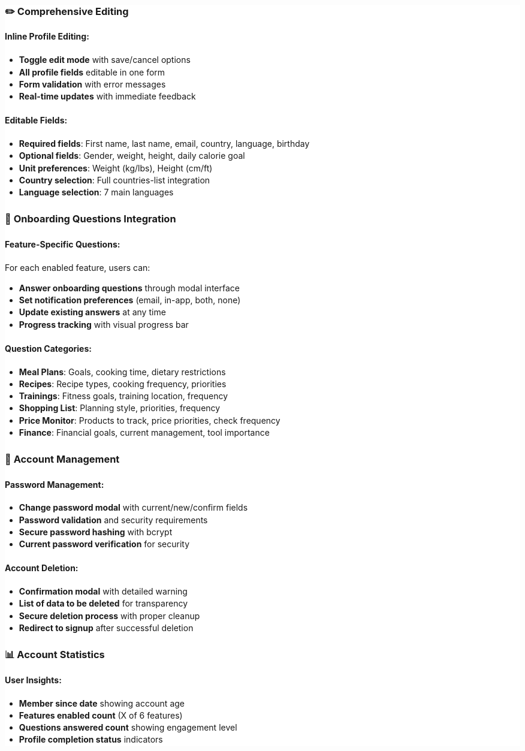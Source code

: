 ### ✏️ **Comprehensive Editing**

#### **Inline Profile Editing:**
- **Toggle edit mode** with save/cancel options
- **All profile fields** editable in one form
- **Form validation** with error messages
- **Real-time updates** with immediate feedback

#### **Editable Fields:**
- **Required fields**: First name, last name, email, country, language, birthday
- **Optional fields**: Gender, weight, height, daily calorie goal
- **Unit preferences**: Weight (kg/lbs), Height (cm/ft)
- **Country selection**: Full countries-list integration
- **Language selection**: 7 main languages

### 🔔 **Onboarding Questions Integration**

#### **Feature-Specific Questions:**
For each enabled feature, users can:
- **Answer onboarding questions** through modal interface
- **Set notification preferences** (email, in-app, both, none)
- **Update existing answers** at any time
- **Progress tracking** with visual progress bar

#### **Question Categories:**
- **Meal Plans**: Goals, cooking time, dietary restrictions
- **Recipes**: Recipe types, cooking frequency, priorities
- **Trainings**: Fitness goals, training location, frequency
- **Shopping List**: Planning style, priorities, frequency
- **Price Monitor**: Products to track, price priorities, check frequency
- **Finance**: Financial goals, current management, tool importance

### 🔐 **Account Management**

#### **Password Management:**
- **Change password modal** with current/new/confirm fields
- **Password validation** and security requirements
- **Secure password hashing** with bcrypt
- **Current password verification** for security

#### **Account Deletion:**
- **Confirmation modal** with detailed warning
- **List of data to be deleted** for transparency
- **Secure deletion process** with proper cleanup
- **Redirect to signup** after successful deletion

### 📊 **Account Statistics**

#### **User Insights:**
- **Member since date** showing account age
- **Features enabled count** (X of 6 features)
- **Questions answered count** showing engagement level
- **Profile completion status** indicators
